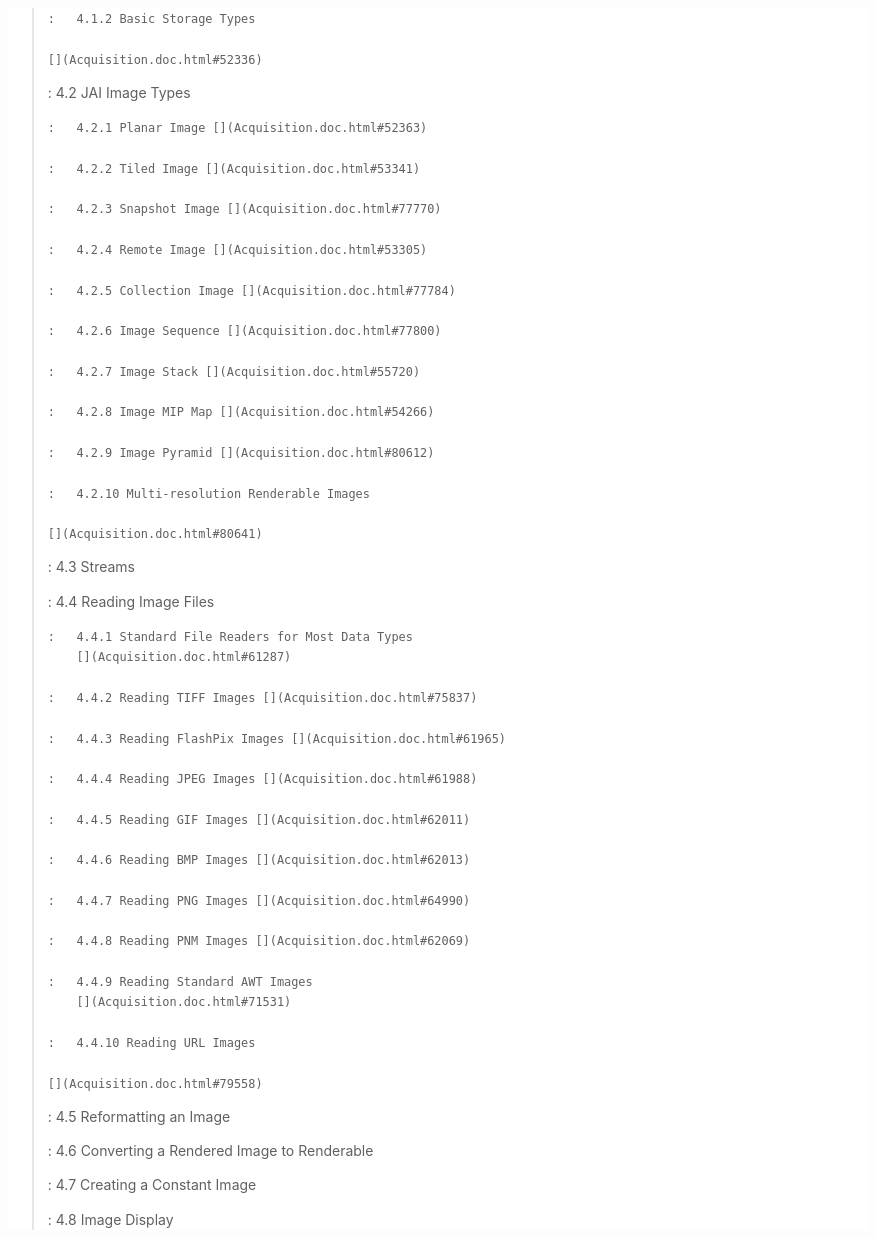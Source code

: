 >     :   4.1.2 Basic Storage Types
>
>     [](Acquisition.doc.html#52336)
>
> :   4.2 JAI Image Types
>
>     :   4.2.1 Planar Image [](Acquisition.doc.html#52363)
>
>     :   4.2.2 Tiled Image [](Acquisition.doc.html#53341)
>
>     :   4.2.3 Snapshot Image [](Acquisition.doc.html#77770)
>
>     :   4.2.4 Remote Image [](Acquisition.doc.html#53305)
>
>     :   4.2.5 Collection Image [](Acquisition.doc.html#77784)
>
>     :   4.2.6 Image Sequence [](Acquisition.doc.html#77800)
>
>     :   4.2.7 Image Stack [](Acquisition.doc.html#55720)
>
>     :   4.2.8 Image MIP Map [](Acquisition.doc.html#54266)
>
>     :   4.2.9 Image Pyramid [](Acquisition.doc.html#80612)
>
>     :   4.2.10 Multi-resolution Renderable Images
>
>     [](Acquisition.doc.html#80641)
>
> :   4.3 Streams [](Acquisition.doc.html#74172)
>
> :   4.4 Reading Image Files
>
>     :   4.4.1 Standard File Readers for Most Data Types
>         [](Acquisition.doc.html#61287)
>
>     :   4.4.2 Reading TIFF Images [](Acquisition.doc.html#75837)
>
>     :   4.4.3 Reading FlashPix Images [](Acquisition.doc.html#61965)
>
>     :   4.4.4 Reading JPEG Images [](Acquisition.doc.html#61988)
>
>     :   4.4.5 Reading GIF Images [](Acquisition.doc.html#62011)
>
>     :   4.4.6 Reading BMP Images [](Acquisition.doc.html#62013)
>
>     :   4.4.7 Reading PNG Images [](Acquisition.doc.html#64990)
>
>     :   4.4.8 Reading PNM Images [](Acquisition.doc.html#62069)
>
>     :   4.4.9 Reading Standard AWT Images
>         [](Acquisition.doc.html#71531)
>
>     :   4.4.10 Reading URL Images
>
>     [](Acquisition.doc.html#79558)
>
> :   4.5 Reformatting an Image [](Acquisition.doc.html#81553)
>
> :   4.6 Converting a Rendered Image to Renderable
>     [](Acquisition.doc.html#72170)
>
> :   4.7 Creating a Constant Image [](Acquisition.doc.html#73265)
>
> :   4.8 Image Display